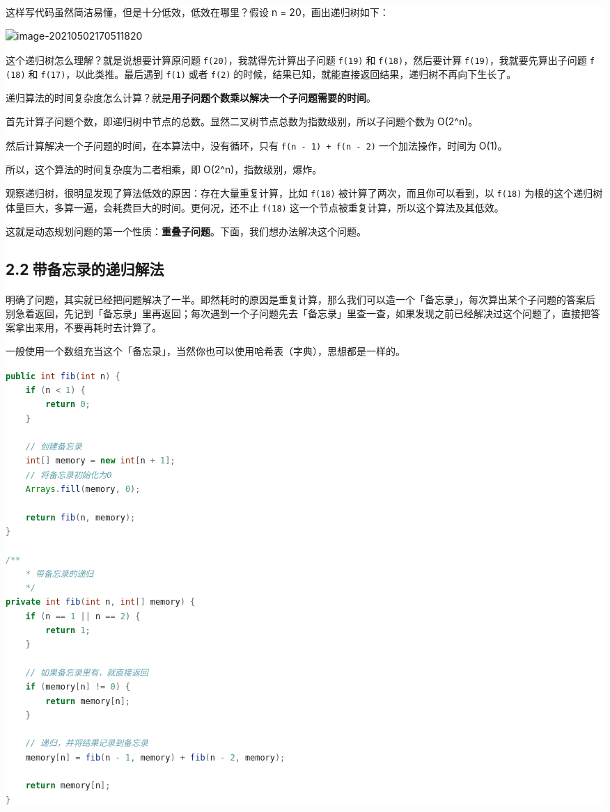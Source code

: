 这样写代码虽然简洁易懂，但是十分低效，低效在哪里？假设 n = 20，画出递归树如下：

![image-20210502170511820](../img/image-20210502170511820.png)

这个递归树怎么理解？就是说想要计算原问题 `f(20)`，我就得先计算出子问题 `f(19)` 和 `f(18)`，然后要计算 `f(19)`，我就要先算出子问题 `f(18)` 和 `f(17)`，以此类推。最后遇到 `f(1)` 或者 `f(2)` 的时候，结果已知，就能直接返回结果，递归树不再向下生长了。

递归算法的时间复杂度怎么计算？就是**用子问题个数乘以解决一个子问题需要的时间**。

首先计算子问题个数，即递归树中节点的总数。显然二叉树节点总数为指数级别，所以子问题个数为 O(2^n)。

然后计算解决一个子问题的时间，在本算法中，没有循环，只有 `f(n - 1) + f(n - 2)` 一个加法操作，时间为 O(1)。

所以，这个算法的时间复杂度为二者相乘，即 O(2^n)，指数级别，爆炸。

观察递归树，很明显发现了算法低效的原因：存在大量重复计算，比如 `f(18)` 被计算了两次，而且你可以看到，以 `f(18)` 为根的这个递归树体量巨大，多算一遍，会耗费巨大的时间。更何况，还不止 `f(18)` 这一个节点被重复计算，所以这个算法及其低效。

这就是动态规划问题的第一个性质：**重叠子问题**。下面，我们想办法解决这个问题。

## 2.2 带备忘录的递归解法

明确了问题，其实就已经把问题解决了一半。即然耗时的原因是重复计算，那么我们可以造一个「备忘录」，每次算出某个子问题的答案后别急着返回，先记到「备忘录」里再返回；每次遇到一个子问题先去「备忘录」里查一查，如果发现之前已经解决过这个问题了，直接把答案拿出来用，不要再耗时去计算了。

一般使用一个数组充当这个「备忘录」，当然你也可以使用哈希表（字典），思想都是一样的。

``` java
public int fib(int n) {
    if (n < 1) {
        return 0;
    }

    // 创建备忘录
    int[] memory = new int[n + 1];
    // 将备忘录初始化为0
    Arrays.fill(memory, 0);

    return fib(n, memory);
}

/**
    * 带备忘录的递归
    */
private int fib(int n, int[] memory) {
    if (n == 1 || n == 2) {
        return 1;
    }

    // 如果备忘录里有，就直接返回
    if (memory[n] != 0) {
        return memory[n];
    }

    // 递归，并将结果记录到备忘录
    memory[n] = fib(n - 1, memory) + fib(n - 2, memory);

    return memory[n];
}
```

